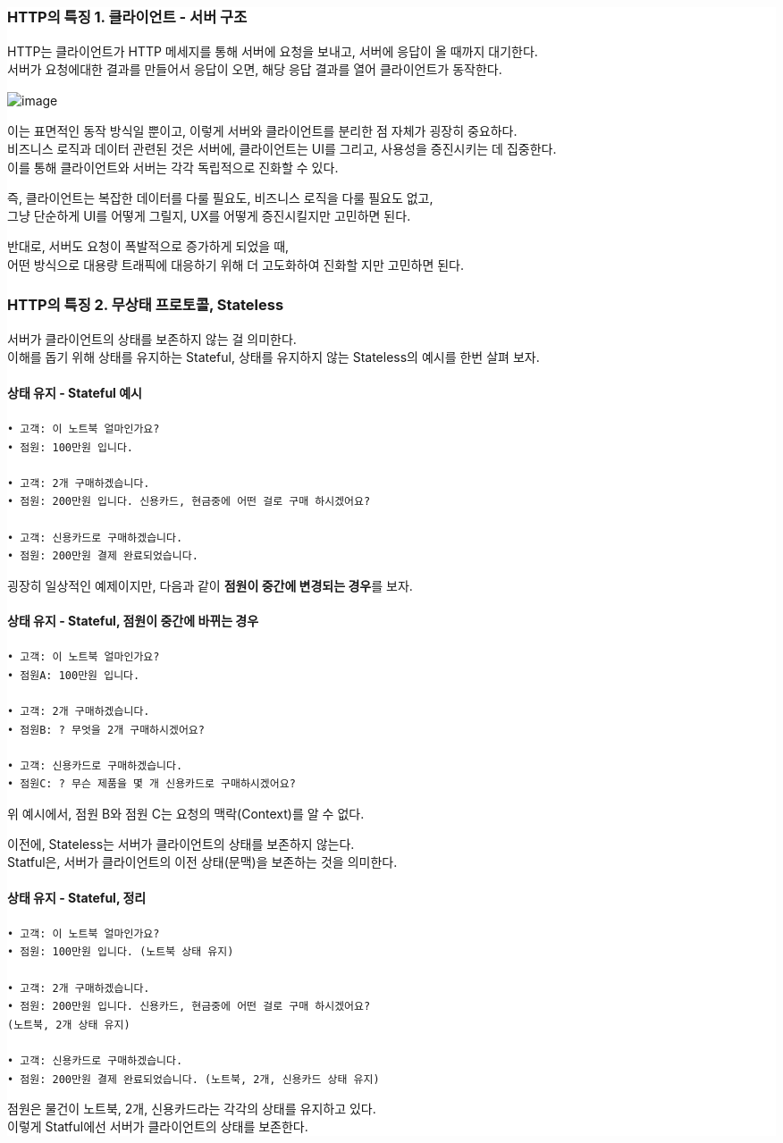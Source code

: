 ### HTTP의 특징 1. 클라이언트 - 서버 구조

HTTP는 클라이언트가 HTTP 메세지를 통해 서버에 요청을 보내고, 서버에 응답이 올 때까지 대기한다.\
서버가 요청에대한 결과를 만들어서 응답이 오면, 해당 응답 결과를 열어 클라이언트가 동작한다.

![image](https://github.com/jub3907/Today-I-Learn/assets/58246682/5d9c3a98-ff53-4eb8-b196-73ffe450bad1)

이는 표면적인 동작 방식일 뿐이고, 이렇게 서버와 클라이언트를 분리한 점 자체가 굉장히 중요하다. \
비즈니스 로직과 데이터 관련된 것은 서버에, 클라이언트는 UI를 그리고, 사용성을 증진시키는 데 집중한다.\
이를 통해 클라이언트와 서버는 각각 독립적으로 진화할 수 있다.

즉, 클라이언트는 복잡한 데이터를 다룰 필요도, 비즈니스 로직을 다룰 필요도 없고, \
그냥 단순하게 UI를 어떻게 그릴지, UX를 어떻게 증진시킬지만 고민하면 된다.

반대로, 서버도 요청이 폭발적으로 증가하게 되었을 때, \
어떤 방식으로 대용량 트래픽에 대응하기 위해 더 고도화하여 진화할 지만 고민하면 된다.

### HTTP의 특징 2. 무상태 프로토콜, Stateless
서버가 클라이언트의 상태를 보존하지 않는 걸 의미한다. \
이해를 돕기 위해 상태를 유지하는 Stateful, 상태를 유지하지 않는 Stateless의 예시를 한번 살펴 보자.

#### 상태 유지 - Stateful 예시
```
• 고객: 이 노트북 얼마인가요?
• 점원: 100만원 입니다.

• 고객: 2개 구매하겠습니다.
• 점원: 200만원 입니다. 신용카드, 현금중에 어떤 걸로 구매 하시겠어요?

• 고객: 신용카드로 구매하겠습니다.
• 점원: 200만원 결제 완료되었습니다.
```
굉장히 일상적인 예제이지만, 다음과 같이 **점원이 중간에 변경되는 경우**를 보자.

#### 상태 유지 - Stateful, 점원이 중간에 바뀌는 경우

```
• 고객: 이 노트북 얼마인가요?
• 점원A: 100만원 입니다.

• 고객: 2개 구매하겠습니다.
• 점원B: ? 무엇을 2개 구매하시겠어요?

• 고객: 신용카드로 구매하겠습니다.
• 점원C: ? 무슨 제품을 몇 개 신용카드로 구매하시겠어요?
```
위 예시에서, 점원 B와 점원 C는 요청의 맥락(Context)를 알 수 없다. 

이전에, Stateless는 서버가 클라이언트의 상태를 보존하지 않는다.\
Statful은, 서버가 클라이언트의 이전 상태(문맥)을 보존하는 것을 의미한다.

#### 상태 유지 - Stateful, 정리
```
• 고객: 이 노트북 얼마인가요?
• 점원: 100만원 입니다. (노트북 상태 유지)

• 고객: 2개 구매하겠습니다.
• 점원: 200만원 입니다. 신용카드, 현금중에 어떤 걸로 구매 하시겠어요?
(노트북, 2개 상태 유지)

• 고객: 신용카드로 구매하겠습니다.
• 점원: 200만원 결제 완료되었습니다. (노트북, 2개, 신용카드 상태 유지)
```
점원은 물건이 노트북, 2개, 신용카드라는 각각의 상태를 유지하고 있다. \
이렇게 Statful에선 서버가 클라이언트의 상태를 보존한다.
